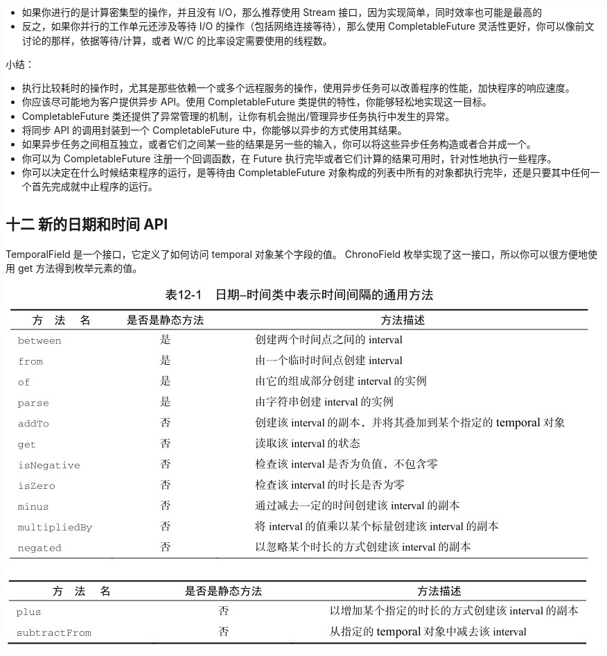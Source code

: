 -   如果你进行的是计算密集型的操作，并且没有 I/O，那么推荐使用 Stream 接口，因为实现简单，同时效率也可能是最高的
-   反之，如果你并行的工作单元还涉及等待 I/O 的操作（包括网络连接等待），那么使用 CompletableFuture 灵活性更好，你可以像前文讨论的那样，依据等待/计算，或者 W/C 的比率设定需要使用的线程数。

小结：

-   执行比较耗时的操作时，尤其是那些依赖一个或多个远程服务的操作，使用异步任务可以改善程序的性能，加快程序的响应速度。
-   你应该尽可能地为客户提供异步 API。使用 CompletableFuture 类提供的特性，你能够轻松地实现这一目标。
-   CompletableFuture 类还提供了异常管理的机制，让你有机会抛出/管理异步任务执行中发生的异常。
-   将同步 API 的调用封装到一个 CompletableFuture 中，你能够以异步的方式使用其结果。
-   如果异步任务之间相互独立，或者它们之间某一些的结果是另一些的输入，你可以将这些异步任务构造或者合并成一个。
-   你可以为 CompletableFuture 注册一个回调函数，在 Future 执行完毕或者它们计算的结果可用时，针对性地执行一些程序。
-   你可以决定在什么时候结束程序的运行，是等待由 CompletableFuture 对象构成的列表中所有的对象都执行完毕，还是只要其中任何一个首先完成就中止程序的运行。

## 十二 新的日期和时间 API

TemporalField 是一个接口，它定义了如何访问 temporal 对象某个字段的值。 ChronoField 枚举实现了这一接口，所以你可以很方便地使用 get 方法得到枚举元素的值。

![日期时间类1](./imgs/java8-in-action/time-lib-1.jpg)

![日期时间类2](./imgs/java8-in-action/time-lib-2.jpg)
